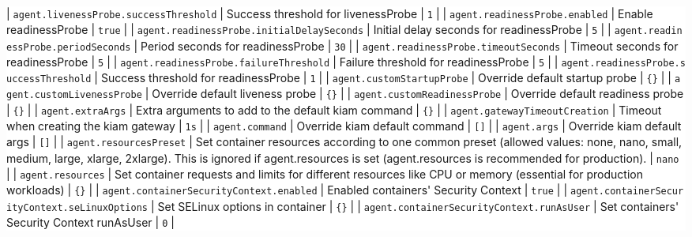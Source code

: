 | `agent.livenessProbe.successThreshold`                    | Success threshold for livenessProbe                                                                                                                                                                                    | `1`                       |
| `agent.readinessProbe.enabled`                            | Enable readinessProbe                                                                                                                                                                                                  | `true`                    |
| `agent.readinessProbe.initialDelaySeconds`                | Initial delay seconds for readinessProbe                                                                                                                                                                               | `5`                       |
| `agent.readinessProbe.periodSeconds`                      | Period seconds for readinessProbe                                                                                                                                                                                      | `30`                      |
| `agent.readinessProbe.timeoutSeconds`                     | Timeout seconds for readinessProbe                                                                                                                                                                                     | `5`                       |
| `agent.readinessProbe.failureThreshold`                   | Failure threshold for readinessProbe                                                                                                                                                                                   | `5`                       |
| `agent.readinessProbe.successThreshold`                   | Success threshold for readinessProbe                                                                                                                                                                                   | `1`                       |
| `agent.customStartupProbe`                                | Override default startup probe                                                                                                                                                                                         | `{}`                      |
| `agent.customLivenessProbe`                               | Override default liveness probe                                                                                                                                                                                        | `{}`                      |
| `agent.customReadinessProbe`                              | Override default readiness probe                                                                                                                                                                                       | `{}`                      |
| `agent.extraArgs`                                         | Extra arguments to add to the default kiam command                                                                                                                                                                     | `{}`                      |
| `agent.gatewayTimeoutCreation`                            | Timeout when creating the kiam gateway                                                                                                                                                                                 | `1s`                      |
| `agent.command`                                           | Override kiam default command                                                                                                                                                                                          | `[]`                      |
| `agent.args`                                              | Override kiam default args                                                                                                                                                                                             | `[]`                      |
| `agent.resourcesPreset`                                   | Set container resources according to one common preset (allowed values: none, nano, small, medium, large, xlarge, 2xlarge). This is ignored if agent.resources is set (agent.resources is recommended for production). | `nano`                    |
| `agent.resources`                                         | Set container requests and limits for different resources like CPU or memory (essential for production workloads)                                                                                                      | `{}`                      |
| `agent.containerSecurityContext.enabled`                  | Enabled containers' Security Context                                                                                                                                                                                   | `true`                    |
| `agent.containerSecurityContext.seLinuxOptions`           | Set SELinux options in container                                                                                                                                                                                       | `{}`                      |
| `agent.containerSecurityContext.runAsUser`                | Set containers' Security Context runAsUser                                                                                                                                                                             | `0`                       |